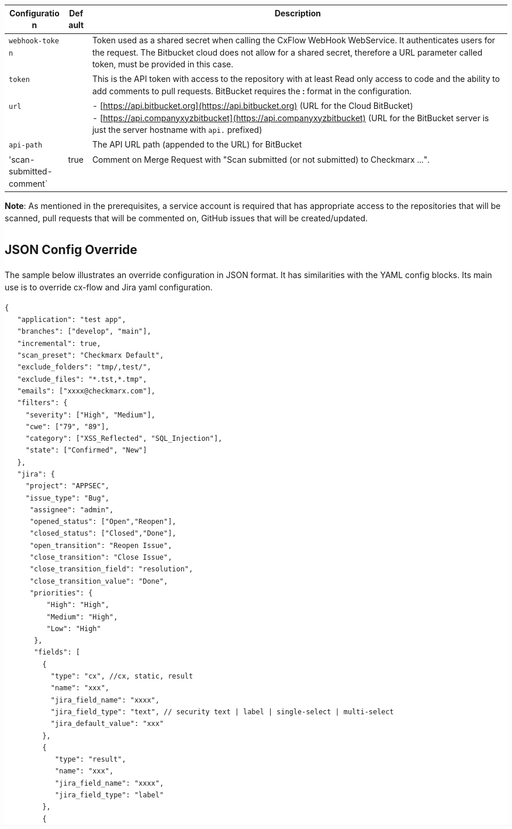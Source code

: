 | Configuration            | Default | Description |
|--------------------------|---------|-------------|
| `webhook-token`          |         | Token used as a shared secret when calling the CxFlow WebHook WebService.  It authenticates users for the request.  The Bitbucket cloud does not allow for a shared secret, therefore a URL parameter called token, must be provided in this case. |
| `token`                  |         | This is the API token with access to the repository with at least Read only access to code and the ability to add comments to pull requests.  BitBucket requires the **<user>:<token>** format in the configuration. |
| `url`                    |         | - [https://api.bitbucket.org](https://api.bitbucket.org) (URL for the Cloud BitBucket)<br />- [https://api.companyxyzbitbucket](https://api.companyxyzbitbucket) (URL for the BitBucket server is just the server hostname with `api.` prefixed)|
| `api-path`               |         | The API URL path (appended to the URL) for BitBucket |
| 'scan-submitted-comment` | true    | Comment on Merge Request with "Scan submitted (or not submitted) to Checkmarx ...". | 

**Note**: As mentioned in the prerequisites, a service account is required that has appropriate access to the repositories that will be scanned, pull requests that will be commented on, GitHub issues that will be created/updated.

## <a name="json">JSON Config Override</a>
The sample below illustrates an override configuration in JSON format. It has similarities with the YAML config blocks.  Its main use is to override cx-flow and Jira yaml configuration.

```jsonc
{
   "application": "test app",
   "branches": ["develop", "main"],
   "incremental": true,
   "scan_preset": "Checkmarx Default",
   "exclude_folders": "tmp/,test/",
   "exclude_files": "*.tst,*.tmp",
   "emails": ["xxxx@checkmarx.com"],
   "filters": {
     "severity": ["High", "Medium"],
     "cwe": ["79", "89"],
     "category": ["XSS_Reflected", "SQL_Injection"],
     "state": ["Confirmed", "New"]
   },
   "jira": {
     "project": "APPSEC",
     "issue_type": "Bug",
      "assignee": "admin",
      "opened_status": ["Open","Reopen"],
      "closed_status": ["Closed","Done"],
      "open_transition": "Reopen Issue",
      "close_transition": "Close Issue",
      "close_transition_field": "resolution",
      "close_transition_value": "Done",
      "priorities": {
          "High": "High",
          "Medium": "High",
          "Low": "High"
       },
       "fields": [
         {
           "type": "cx", //cx, static, result
           "name": "xxx",
           "jira_field_name": "xxxx",
           "jira_field_type": "text", // security text | label | single-select | multi-select
           "jira_default_value": "xxx"
         },
         {
            "type": "result",
            "name": "xxx",
            "jira_field_name": "xxxx",
            "jira_field_type": "label"
         },
         {
```